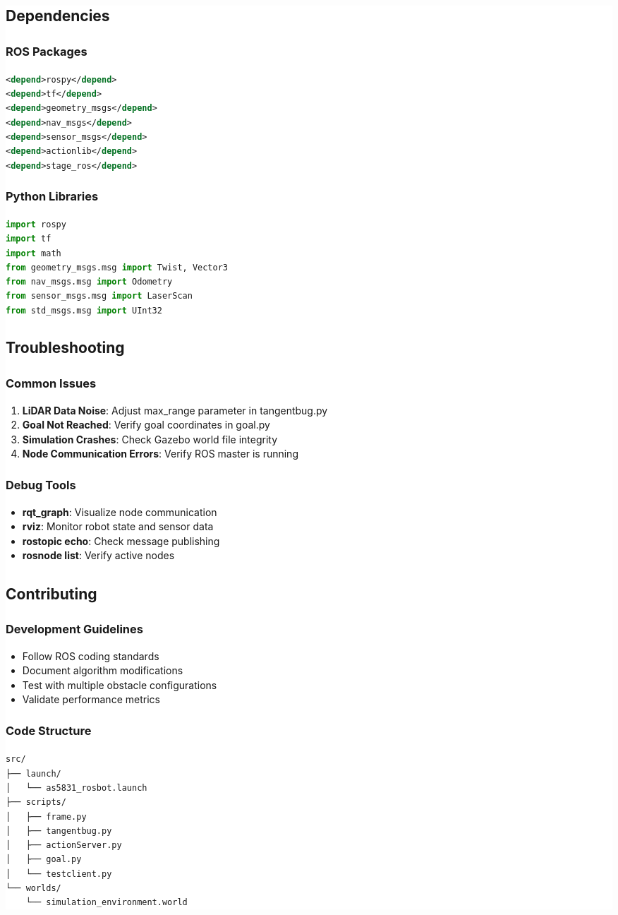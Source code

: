 ## Dependencies

### ROS Packages
```xml
<depend>rospy</depend>
<depend>tf</depend>
<depend>geometry_msgs</depend>
<depend>nav_msgs</depend>
<depend>sensor_msgs</depend>
<depend>actionlib</depend>
<depend>stage_ros</depend>
```

### Python Libraries
```python
import rospy
import tf
import math
from geometry_msgs.msg import Twist, Vector3
from nav_msgs.msg import Odometry
from sensor_msgs.msg import LaserScan
from std_msgs.msg import UInt32
```

## Troubleshooting

### Common Issues
1. **LiDAR Data Noise**: Adjust max_range parameter in tangentbug.py
2. **Goal Not Reached**: Verify goal coordinates in goal.py
3. **Simulation Crashes**: Check Gazebo world file integrity
4. **Node Communication Errors**: Verify ROS master is running

### Debug Tools
- **rqt_graph**: Visualize node communication
- **rviz**: Monitor robot state and sensor data
- **rostopic echo**: Check message publishing
- **rosnode list**: Verify active nodes

## Contributing

### Development Guidelines
- Follow ROS coding standards
- Document algorithm modifications
- Test with multiple obstacle configurations
- Validate performance metrics

### Code Structure
```
src/
├── launch/
│   └── as5831_rosbot.launch
├── scripts/
│   ├── frame.py
│   ├── tangentbug.py
│   ├── actionServer.py
│   ├── goal.py
│   └── testclient.py
└── worlds/
    └── simulation_environment.world
```
